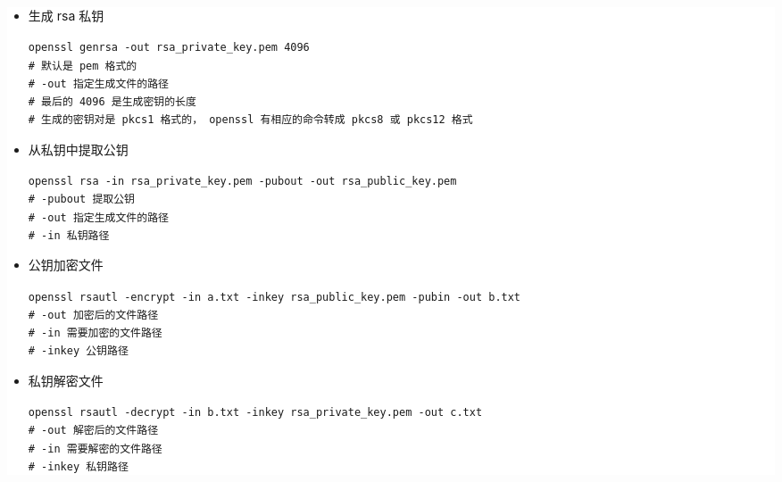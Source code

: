 - 生成 rsa 私钥

    ```shell
    openssl genrsa -out rsa_private_key.pem 4096
    # 默认是 pem 格式的
    # -out 指定生成文件的路径
    # 最后的 4096 是生成密钥的长度
    # 生成的密钥对是 pkcs1 格式的， openssl 有相应的命令转成 pkcs8 或 pkcs12 格式
    ```

- 从私钥中提取公钥

    ```shell
    openssl rsa -in rsa_private_key.pem -pubout -out rsa_public_key.pem
    # -pubout 提取公钥
    # -out 指定生成文件的路径
    # -in 私钥路径
    ```

- 公钥加密文件

    ```shell
    openssl rsautl -encrypt -in a.txt -inkey rsa_public_key.pem -pubin -out b.txt
    # -out 加密后的文件路径
    # -in 需要加密的文件路径
    # -inkey 公钥路径
    ```

- 私钥解密文件

    ```shell
    openssl rsautl -decrypt -in b.txt -inkey rsa_private_key.pem -out c.txt
    # -out 解密后的文件路径
    # -in 需要解密的文件路径
    # -inkey 私钥路径
    ```
